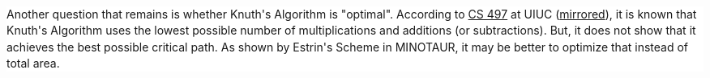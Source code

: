 Another question that remains is whether Knuth's Algorithm is "optimal".
According to [CS 497][7] at UIUC ([mirrored][8]), it is known that Knuth's
Algorithm uses the lowest possible number of multiplications and additions
(or&nbsp;subtractions). But, it does not show that it achieves the best possible
critical path. As shown by Estrin's Scheme in MINOTAUR, it may be better to
optimize that instead of total area.

[1]: https://priyanka-raina.github.io/ "Priyanka Raina: Assistant Professor, Stanford University"
[2]: https://doi.org/10.1109/VLSITechnologyandCir46783.2024.10631515 "MINOTAUR: An Edge Transformer Inference and Training Accelerator with 12 MBytes On-Chip Resistive RAM and Fine-Grained Spatiotemporal Power Gating"
[3]: https://en.wikipedia.org/w/index.php?title=Horner%27s_method&oldid=1292763330 "Horner's method"
[4]: https://doi.org/10.1145/1460361.1460365 "Organization of computer systems: the fixed plus variable structure computer"
[5]: https://en.wikipedia.org/w/index.php?title=Polynomial_evaluation&oldid=1296426370#Evaluation_with_preprocessing "Polynomial evaluation § Evaluation with preprocessing"
[6]: https://doi.org/10.1145/355580.369074 "Evaluation of polynomials by computer"
[7]: https://jeffe.cs.illinois.edu/teaching/497/08-polynomials.pdf "CS 497: Concrete Models of Computation - Spring 2003 - Evaluating Polynomials (March 10)"
[8]: /assets/2025/07/02/polynomials.pdf "CS 497: Concrete Models of Computation - Spring 2003 - Evaluating Polynomials (March 10)"
